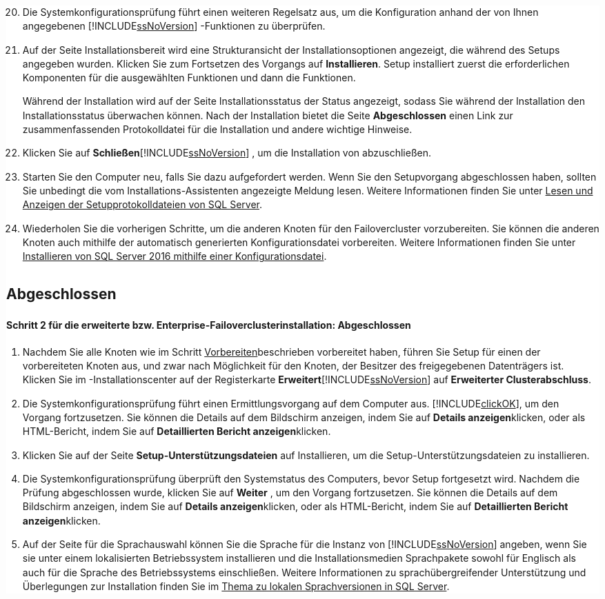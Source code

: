 20. Die Systemkonfigurationsprüfung führt einen weiteren Regelsatz aus, um die Konfiguration anhand der von Ihnen angegebenen [!INCLUDE[ssNoVersion](../../../includes/ssnoversion-md.md)] -Funktionen zu überprüfen.  
  
21. Auf der Seite Installationsbereit wird eine Strukturansicht der Installationsoptionen angezeigt, die während des Setups angegeben wurden. Klicken Sie zum Fortsetzen des Vorgangs auf **Installieren**. Setup installiert zuerst die erforderlichen Komponenten für die ausgewählten Funktionen und dann die Funktionen.  
  
     Während der Installation wird auf der Seite Installationsstatus der Status angezeigt, sodass Sie während der Installation den Installationsstatus überwachen können. Nach der Installation bietet die Seite **Abgeschlossen** einen Link zur zusammenfassenden Protokolldatei für die Installation und andere wichtige Hinweise.  
  
22. Klicken Sie auf **Schließen**[!INCLUDE[ssNoVersion](../../../includes/ssnoversion-md.md)] , um die Installation von abzuschließen.  
  
23. Starten Sie den Computer neu, falls Sie dazu aufgefordert werden. Wenn Sie den Setupvorgang abgeschlossen haben, sollten Sie unbedingt die vom Installations-Assistenten angezeigte Meldung lesen. Weitere Informationen finden Sie unter [Lesen und Anzeigen der Setupprotokolldateien von SQL Server](../../../database-engine/install-windows/view-and-read-sql-server-setup-log-files.md).  
  
24. Wiederholen Sie die vorherigen Schritte, um die anderen Knoten für den Failovercluster vorzubereiten. Sie können die anderen Knoten auch mithilfe der automatisch generierten Konfigurationsdatei vorbereiten. Weitere Informationen finden Sie unter [Installieren von SQL Server 2016 mithilfe einer Konfigurationsdatei](../../../database-engine/install-windows/install-sql-server-2016-using-a-configuration-file.md).  
  
## <a name="complete"></a>Abgeschlossen  
  
#### <a name="advancedenterprise-failover-cluster-install-step-2-complete"></a>Schritt 2 für die erweiterte bzw. Enterprise-Failoverclusterinstallation: Abgeschlossen  
  
1.  Nachdem Sie alle Knoten wie im Schritt [Vorbereiten](#prepare)beschrieben vorbereitet haben, führen Sie Setup für einen der vorbereiteten Knoten aus, und zwar nach Möglichkeit für den Knoten, der Besitzer des freigegebenen Datenträgers ist. Klicken Sie im -Installationscenter auf der Registerkarte **Erweitert**[!INCLUDE[ssNoVersion](../../../includes/ssnoversion-md.md)] auf **Erweiterter Clusterabschluss**.  
  
2.  Die Systemkonfigurationsprüfung führt einen Ermittlungsvorgang auf dem Computer aus. [!INCLUDE[clickOK](../../../includes/clickok-md.md)], um den Vorgang fortzusetzen. Sie können die Details auf dem Bildschirm anzeigen, indem Sie auf **Details anzeigen**klicken, oder als HTML-Bericht, indem Sie auf **Detaillierten Bericht anzeigen**klicken.  
  
3.  Klicken Sie auf der Seite **Setup-Unterstützungsdateien** auf Installieren, um die Setup-Unterstützungsdateien zu installieren.  
  
4.  Die Systemkonfigurationsprüfung überprüft den Systemstatus des Computers, bevor Setup fortgesetzt wird. Nachdem die Prüfung abgeschlossen wurde, klicken Sie auf **Weiter** , um den Vorgang fortzusetzen. Sie können die Details auf dem Bildschirm anzeigen, indem Sie auf **Details anzeigen**klicken, oder als HTML-Bericht, indem Sie auf **Detaillierten Bericht anzeigen**klicken.  
  
5.  Auf der Seite für die Sprachauswahl können Sie die Sprache für die Instanz von [!INCLUDE[ssNoVersion](../../../includes/ssnoversion-md.md)] angeben, wenn Sie sie unter einem lokalisierten Betriebssystem installieren und die Installationsmedien Sprachpakete sowohl für Englisch als auch für die Sprache des Betriebssystems einschließen. Weitere Informationen zu sprachübergreifender Unterstützung und Überlegungen zur Installation finden Sie im [Thema zu lokalen Sprachversionen in SQL Server](../../../sql-server/install/local-language-versions-in-sql-server.md).  
  